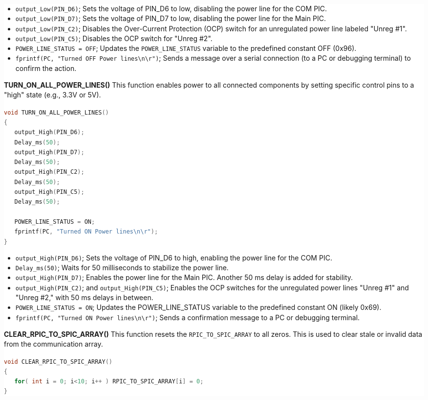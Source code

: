- ```output_Low(PIN_D6)```; Sets the voltage of PIN_D6 to low, disabling the power line for the COM PIC.
- ```output_Low(PIN_D7)```; Sets the voltage of PIN_D7 to low, disabling the power line for the Main PIC.
- ```output_Low(PIN_C2)```; Disables the Over-Current Protection (OCP) switch for an unregulated power line labeled "Unreg #1".
- ```output_Low(PIN_C5)```; Disables the OCP switch for "Unreg #2".
- ```POWER_LINE_STATUS = OFF```; Updates the ```POWER_LINE_STATUS``` variable to the predefined constant OFF (0x96).
- ```fprintf(PC, "Turned OFF Power lines\n\r")```; Sends a message over a serial connection (to a PC or debugging terminal) to confirm the action.


**TURN_ON_ALL_POWER_LINES()**
This function enables power to all connected components by setting specific control pins to a "high" state (e.g., 3.3V or 5V).

``` c
void TURN_ON_ALL_POWER_LINES()
{
   output_High(PIN_D6);                                                         
   Delay_ms(50);
   output_High(PIN_D7);                                                         
   Delay_ms(50);
   output_High(PIN_C2);                                                         
   Delay_ms(50);
   output_High(PIN_C5);                                                         
   Delay_ms(50);
   
   POWER_LINE_STATUS = ON;
   fprintf(PC, "Turned ON Power lines\n\r");
}
```

- ```output_High(PIN_D6)```; Sets the voltage of PIN_D6 to high, enabling the power line for the COM PIC.
- ```Delay_ms(50)```; Waits for 50 milliseconds to stabilize the power line.
- ```output_High(PIN_D7)```; Enables the power line for the Main PIC. Another 50 ms delay is added for stability.
- ```output_High(PIN_C2)```; and ```output_High(PIN_C5)```;
Enables the OCP switches for the unregulated power lines "Unreg #1" and "Unreg #2," with 50 ms delays in between.
- ```POWER_LINE_STATUS = ON```; Updates the POWER_LINE_STATUS variable to the predefined constant ON (likely 0x69).
- ```fprintf(PC, "Turned ON Power lines\n\r")```; Sends a confirmation message to a PC or debugging terminal.

**CLEAR_RPIC_TO_SPIC_ARRAY()**
This function resets the ```RPIC_TO_SPIC_ARRAY``` to all zeros. This is used to clear stale or invalid data from the communication array.

``` c
void CLEAR_RPIC_TO_SPIC_ARRAY()
{
   for( int i = 0; i<10; i++ ) RPIC_TO_SPIC_ARRAY[i] = 0;
}
```
